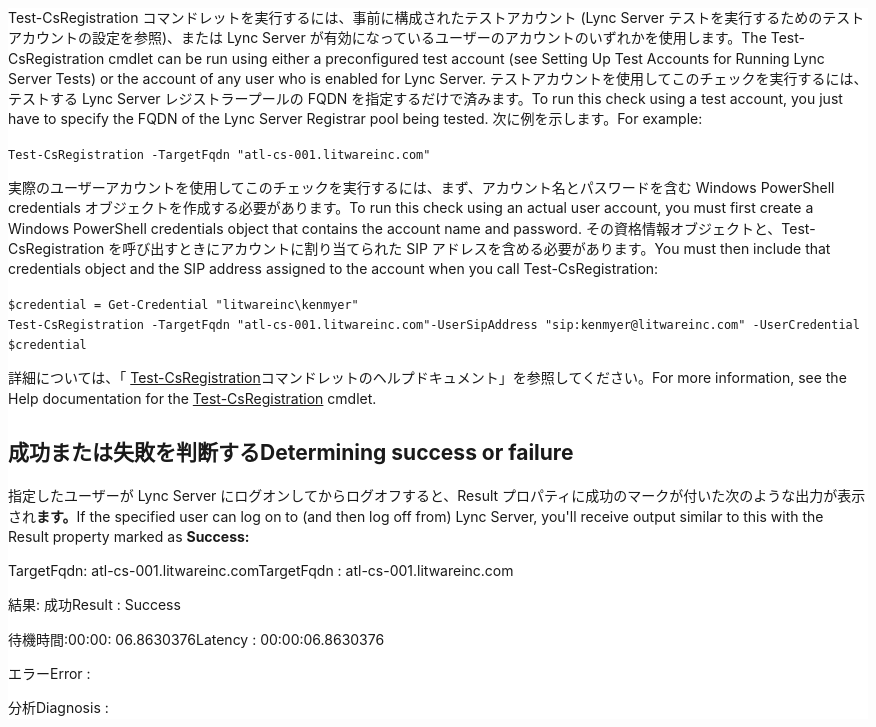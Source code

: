 <span data-ttu-id="7d29a-120">Test-CsRegistration コマンドレットを実行するには、事前に構成されたテストアカウント (Lync Server テストを実行するためのテストアカウントの設定を参照)、または Lync Server が有効になっているユーザーのアカウントのいずれかを使用します。</span><span class="sxs-lookup"><span data-stu-id="7d29a-120">The Test-CsRegistration cmdlet can be run using either a preconfigured test account (see Setting Up Test Accounts for Running Lync Server Tests) or the account of any user who is enabled for Lync Server.</span></span> <span data-ttu-id="7d29a-121">テストアカウントを使用してこのチェックを実行するには、テストする Lync Server レジストラープールの FQDN を指定するだけで済みます。</span><span class="sxs-lookup"><span data-stu-id="7d29a-121">To run this check using a test account, you just have to specify the FQDN of the Lync Server Registrar pool being tested.</span></span> <span data-ttu-id="7d29a-122">次に例を示します。</span><span class="sxs-lookup"><span data-stu-id="7d29a-122">For example:</span></span>

    Test-CsRegistration -TargetFqdn "atl-cs-001.litwareinc.com"

<span data-ttu-id="7d29a-123">実際のユーザーアカウントを使用してこのチェックを実行するには、まず、アカウント名とパスワードを含む Windows PowerShell credentials オブジェクトを作成する必要があります。</span><span class="sxs-lookup"><span data-stu-id="7d29a-123">To run this check using an actual user account, you must first create a Windows PowerShell credentials object that contains the account name and password.</span></span> <span data-ttu-id="7d29a-124">その資格情報オブジェクトと、Test-CsRegistration を呼び出すときにアカウントに割り当てられた SIP アドレスを含める必要があります。</span><span class="sxs-lookup"><span data-stu-id="7d29a-124">You must then include that credentials object and the SIP address assigned to the account when you call Test-CsRegistration:</span></span>

    $credential = Get-Credential "litwareinc\kenmyer"
    Test-CsRegistration -TargetFqdn "atl-cs-001.litwareinc.com"-UserSipAddress "sip:kenmyer@litwareinc.com" -UserCredential $credential

<span data-ttu-id="7d29a-125">詳細については、「 [Test-CsRegistration](https://docs.microsoft.com/powershell/module/skype/Test-CsRegistration)コマンドレットのヘルプドキュメント」を参照してください。</span><span class="sxs-lookup"><span data-stu-id="7d29a-125">For more information, see the Help documentation for the [Test-CsRegistration](https://docs.microsoft.com/powershell/module/skype/Test-CsRegistration) cmdlet.</span></span>

</div>

<div>

## <a name="determining-success-or-failure"></a><span data-ttu-id="7d29a-126">成功または失敗を判断する</span><span class="sxs-lookup"><span data-stu-id="7d29a-126">Determining success or failure</span></span>

<span data-ttu-id="7d29a-127">指定したユーザーが Lync Server にログオンしてからログオフすると、Result プロパティに成功のマークが付いた次のような出力が表示され**ます。**</span><span class="sxs-lookup"><span data-stu-id="7d29a-127">If the specified user can log on to (and then log off from) Lync Server, you'll receive output similar to this with the Result property marked as **Success:**</span></span>

<span data-ttu-id="7d29a-128">TargetFqdn: atl-cs-001.litwareinc.com</span><span class="sxs-lookup"><span data-stu-id="7d29a-128">TargetFqdn : atl-cs-001.litwareinc.com</span></span>

<span data-ttu-id="7d29a-129">結果: 成功</span><span class="sxs-lookup"><span data-stu-id="7d29a-129">Result : Success</span></span>

<span data-ttu-id="7d29a-130">待機時間:00:00: 06.8630376</span><span class="sxs-lookup"><span data-stu-id="7d29a-130">Latency : 00:00:06.8630376</span></span>

<span data-ttu-id="7d29a-131">エラー</span><span class="sxs-lookup"><span data-stu-id="7d29a-131">Error :</span></span>

<span data-ttu-id="7d29a-132">分析</span><span class="sxs-lookup"><span data-stu-id="7d29a-132">Diagnosis :</span></span>

